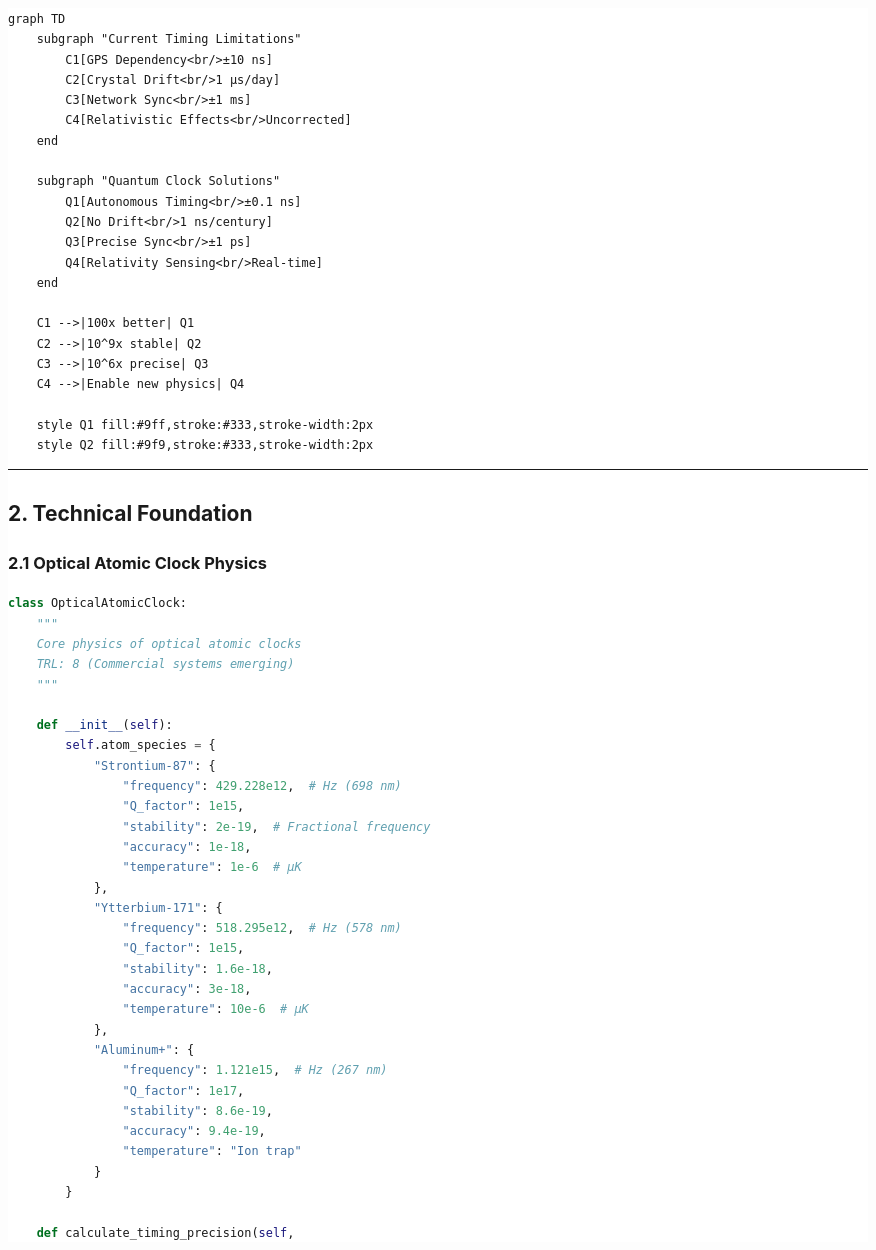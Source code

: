 ```mermaid
graph TD
    subgraph "Current Timing Limitations"
        C1[GPS Dependency<br/>±10 ns]
        C2[Crystal Drift<br/>1 μs/day]
        C3[Network Sync<br/>±1 ms]
        C4[Relativistic Effects<br/>Uncorrected]
    end
    
    subgraph "Quantum Clock Solutions"
        Q1[Autonomous Timing<br/>±0.1 ns]
        Q2[No Drift<br/>1 ns/century]
        Q3[Precise Sync<br/>±1 ps]
        Q4[Relativity Sensing<br/>Real-time]
    end
    
    C1 -->|100x better| Q1
    C2 -->|10^9x stable| Q2
    C3 -->|10^6x precise| Q3
    C4 -->|Enable new physics| Q4
    
    style Q1 fill:#9ff,stroke:#333,stroke-width:2px
    style Q2 fill:#9f9,stroke:#333,stroke-width:2px
```

---

## 2. Technical Foundation

### 2.1 Optical Atomic Clock Physics

```python
class OpticalAtomicClock:
    """
    Core physics of optical atomic clocks
    TRL: 8 (Commercial systems emerging)
    """
    
    def __init__(self):
        self.atom_species = {
            "Strontium-87": {
                "frequency": 429.228e12,  # Hz (698 nm)
                "Q_factor": 1e15,
                "stability": 2e-19,  # Fractional frequency
                "accuracy": 1e-18,
                "temperature": 1e-6  # μK
            },
            "Ytterbium-171": {
                "frequency": 518.295e12,  # Hz (578 nm)
                "Q_factor": 1e15,
                "stability": 1.6e-18,
                "accuracy": 3e-18,
                "temperature": 10e-6  # μK
            },
            "Aluminum+": {
                "frequency": 1.121e15,  # Hz (267 nm)
                "Q_factor": 1e17,
                "stability": 8.6e-19,
                "accuracy": 9.4e-19,
                "temperature": "Ion trap"
            }
        }
        
    def calculate_timing_precision(self, 
```